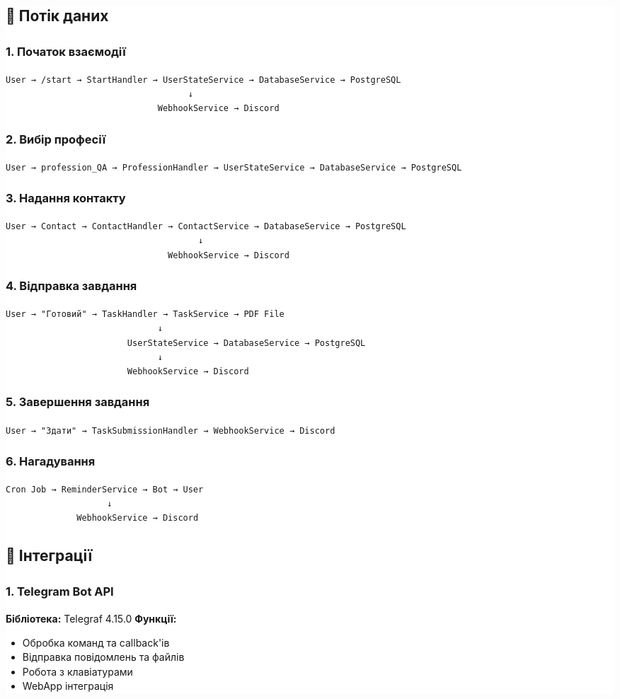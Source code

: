 ## 🔄 Потік даних

### 1. Початок взаємодії
```
User → /start → StartHandler → UserStateService → DatabaseService → PostgreSQL
                                    ↓
                              WebhookService → Discord
```

### 2. Вибір професії
```
User → profession_QA → ProfessionHandler → UserStateService → DatabaseService → PostgreSQL
```

### 3. Надання контакту
```
User → Contact → ContactHandler → ContactService → DatabaseService → PostgreSQL
                                      ↓
                                WebhookService → Discord
```

### 4. Відправка завдання
```
User → "Готовий" → TaskHandler → TaskService → PDF File
                              ↓
                        UserStateService → DatabaseService → PostgreSQL
                              ↓
                        WebhookService → Discord
```

### 5. Завершення завдання
```
User → "Здати" → TaskSubmissionHandler → WebhookService → Discord
```

### 6. Нагадування
```
Cron Job → ReminderService → Bot → User
                    ↓
              WebhookService → Discord
```

## 🔗 Інтеграції

### 1. Telegram Bot API
**Бібліотека:** Telegraf 4.15.0
**Функції:**
- Обробка команд та callback'ів
- Відправка повідомлень та файлів
- Робота з клавіатурами
- WebApp інтеграція

